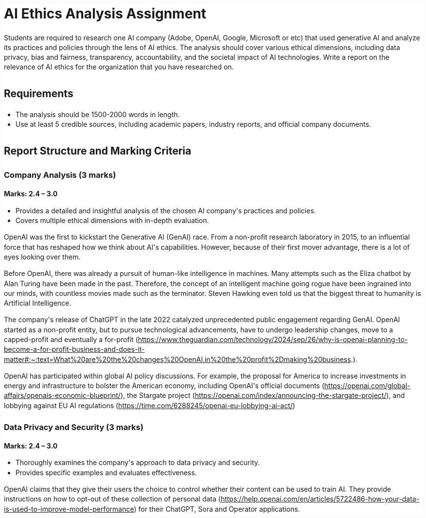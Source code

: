 # AI Ethics Analysis Assignment

Students are required to research one AI company (Adobe, OpenAI, Google, Microsoft or etc) that used generative AI and analyze its practices and policies through the lens of AI ethics. The analysis should cover various ethical dimensions, including data privacy, bias and fairness, transparency, accountability, and the societal impact of AI technologies. Write a report on the relevance of AI ethics for the organization that you have researched on.

## Requirements
- The analysis should be 1500-2000 words in length.
- Use at least 5 credible sources, including academic papers, industry reports, and official company documents.

## Report Structure and Marking Criteria

### Company Analysis (3 marks)
**Marks: 2.4 – 3.0**
- Provides a detailed and insightful analysis of the chosen AI company's practices and policies.
- Covers multiple ethical dimensions with in-depth evaluation.

OpenAI was the first to kickstart the Generative AI (GenAI) race. From a non-profit research laboratory in 2015, to an influential force that has reshaped how we think about AI's capabilities. However, because of their first mover advantage, there is a lot of eyes looking over them.

Before OpenAI, there was already a pursuit of human-like intelligence in machines. Many attempts such as the Eliza chatbot by Alan Turing have been made in the past. Therefore, the concept of an intelligent machine going rogue have been ingrained into our minds, with countless movies made such as the terminator. Steven Hawking even told us that the biggest threat to humanity is Artificial Intelligence.

The company's release of ChatGPT in the late 2022 catalyzed unprecedented public engagement regarding GenAI. OpenAI started as a non-profit entity, but to pursue technological advancements, have to undergo leadership changes, move to a capped-profit and eventually a for-profit (https://www.theguardian.com/technology/2024/sep/26/why-is-openai-planning-to-become-a-for-profit-business-and-does-it-matter#:~:text=What%20are%20the%20changes%20OpenAI,in%20the%20profit%2Dmaking%20business.).

OpenAI has participated within global AI policy discussions. For example, the proposal for America to increase investments in energy and infrastructure to bolster the American economy, including OpenAI's official documents (https://openai.com/global-affairs/openais-economic-blueprint/), the Stargate project (https://openai.com/index/announcing-the-stargate-project/), and lobbying against EU AI regulations (https://time.com/6288245/openai-eu-lobbying-ai-act/)


### Data Privacy and Security (3 marks)
**Marks: 2.4 – 3.0**
- Thoroughly examines the company's approach to data privacy and security.
- Provides specific examples and evaluates effectiveness.

OpenAI claims that they give their users the choice to control whether their content can be used to train AI. They provide instructions on how to opt-out of these collection of personal data (https://help.openai.com/en/articles/5722486-how-your-data-is-used-to-improve-model-performance) for their ChatGPT, Sora and Operator applications.
